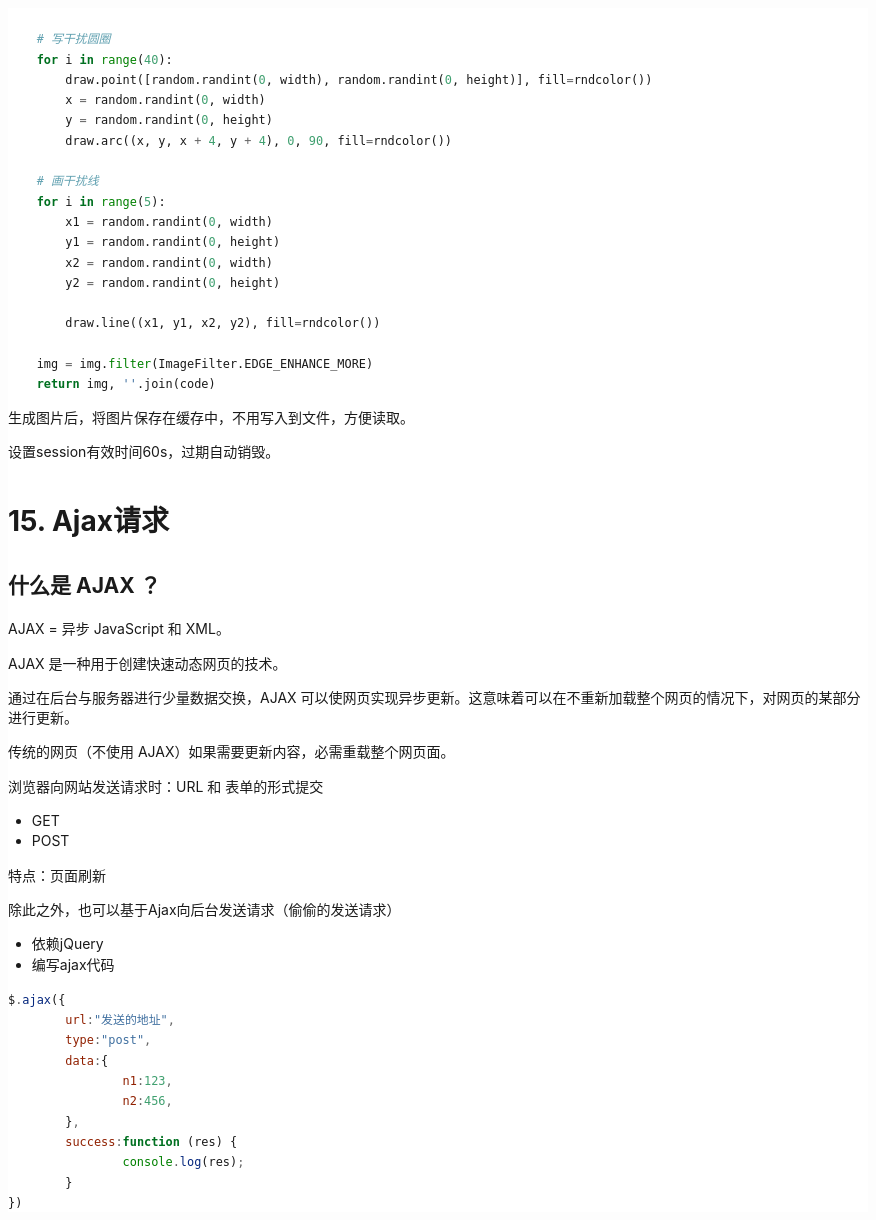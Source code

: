 ```python

    # 写干扰圆圈
    for i in range(40):
        draw.point([random.randint(0, width), random.randint(0, height)], fill=rndcolor())
        x = random.randint(0, width)
        y = random.randint(0, height)
        draw.arc((x, y, x + 4, y + 4), 0, 90, fill=rndcolor())

    # 画干扰线
    for i in range(5):
        x1 = random.randint(0, width)
        y1 = random.randint(0, height)
        x2 = random.randint(0, width)
        y2 = random.randint(0, height)

        draw.line((x1, y1, x2, y2), fill=rndcolor())

    img = img.filter(ImageFilter.EDGE_ENHANCE_MORE)
    return img, ''.join(code)
```

生成图片后，将图片保存在缓存中，不用写入到文件，方便读取。

设置session有效时间60s，过期自动销毁。

# 15. Ajax请求

## 什么是 AJAX ？

AJAX = 异步 JavaScript 和 XML。

AJAX 是一种用于创建快速动态网页的技术。

通过在后台与服务器进行少量数据交换，AJAX 可以使网页实现异步更新。这意味着可以在不重新加载整个网页的情况下，对网页的某部分进行更新。

传统的网页（不使用 AJAX）如果需要更新内容，必需重载整个网页面。

浏览器向网站发送请求时：URL 和 表单的形式提交

- GET
- POST

特点：页面刷新

除此之外，也可以基于Ajax向后台发送请求（偷偷的发送请求）

- 依赖jQuery
- 编写ajax代码

```jsx
$.ajax({
		url:"发送的地址",
		type:"post",
		data:{
				n1:123,
				n2:456,
		},
		success:function (res) {
				console.log(res);
		}
})
```
